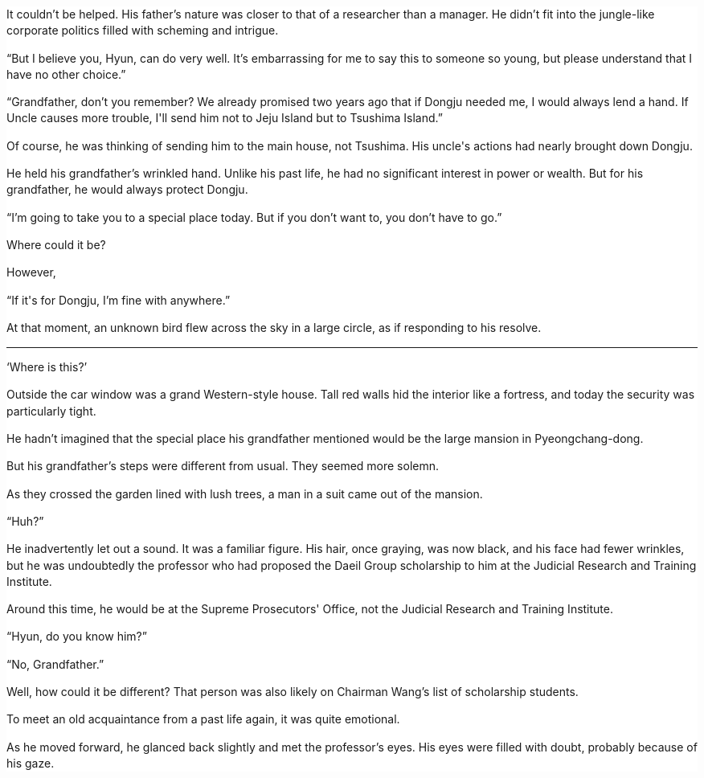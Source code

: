 It couldn’t be helped. His father’s nature was closer to that of a researcher than a manager. He didn’t fit into the jungle-like corporate politics filled with scheming and intrigue.

“But I believe you, Hyun, can do very well. It’s embarrassing for me to say this to someone so young, but please understand that I have no other choice.”

“Grandfather, don’t you remember? We already promised two years ago that if Dongju needed me, I would always lend a hand. If Uncle causes more trouble, I'll send him not to Jeju Island but to Tsushima Island.”

Of course, he was thinking of sending him to the main house, not Tsushima. His uncle's actions had nearly brought down Dongju.

He held his grandfather’s wrinkled hand. Unlike his past life, he had no significant interest in power or wealth. But for his grandfather, he would always protect Dongju.

“I’m going to take you to a special place today. But if you don’t want to, you don’t have to go.”

Where could it be?

However,

“If it's for Dongju, I’m fine with anywhere.”

At that moment, an unknown bird flew across the sky in a large circle, as if responding to his resolve.

** *

‘Where is this?’

Outside the car window was a grand Western-style house. Tall red walls hid the interior like a fortress, and today the security was particularly tight.

He hadn’t imagined that the special place his grandfather mentioned would be the large mansion in Pyeongchang-dong.

But his grandfather’s steps were different from usual. They seemed more solemn.

As they crossed the garden lined with lush trees, a man in a suit came out of the mansion.

“Huh?”

He inadvertently let out a sound. It was a familiar figure. His hair, once graying, was now black, and his face had fewer wrinkles, but he was undoubtedly the professor who had proposed the Daeil Group scholarship to him at the Judicial Research and Training Institute.

Around this time, he would be at the Supreme Prosecutors' Office, not the Judicial Research and Training Institute.

“Hyun, do you know him?”

“No, Grandfather.”

Well, how could it be different? That person was also likely on Chairman Wang’s list of scholarship students.

To meet an old acquaintance from a past life again, it was quite emotional.

As he moved forward, he glanced back slightly and met the professor’s eyes. His eyes were filled with doubt, probably because of his gaze.
